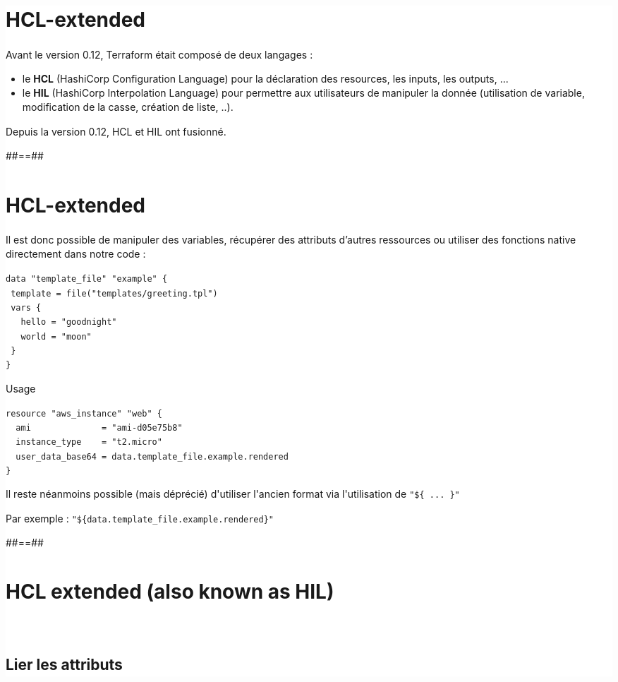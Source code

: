 # HCL-extended

Avant le version 0.12, Terraform était composé de deux langages :
* le **HCL** (HashiCorp Configuration Language) pour la déclaration des resources, les inputs, les outputs, ...
* le **HIL** (HashiCorp Interpolation Language) pour permettre aux utilisateurs de manipuler la donnée (utilisation de variable, modification de la casse, création de liste, ..).


Depuis la version 0.12, HCL et HIL ont fusionné.


##==##


# HCL-extended


Il est donc possible de manipuler des variables, récupérer des attributs d’autres ressources ou utiliser des fonctions native directement dans notre code :

```hcl-terraform
data "template_file" "example" {
 template = file("templates/greeting.tpl")
 vars {
   hello = "goodnight"
   world = "moon"
 }
}
```

Usage
```hcl-terraform
resource "aws_instance" "web" {
  ami              = "ami-d05e75b8"
  instance_type    = "t2.micro"
  user_data_base64 = data.template_file.example.rendered
}
``` 

Il reste néanmoins possible (mais déprécié) d'utiliser l'ancien format via l'utilisation de `"${ ... }"`

Par exemple : `"${data.template_file.example.rendered}"`



##==##


# HCL extended (also known as HIL)

<br/>

## Lier les attributs
